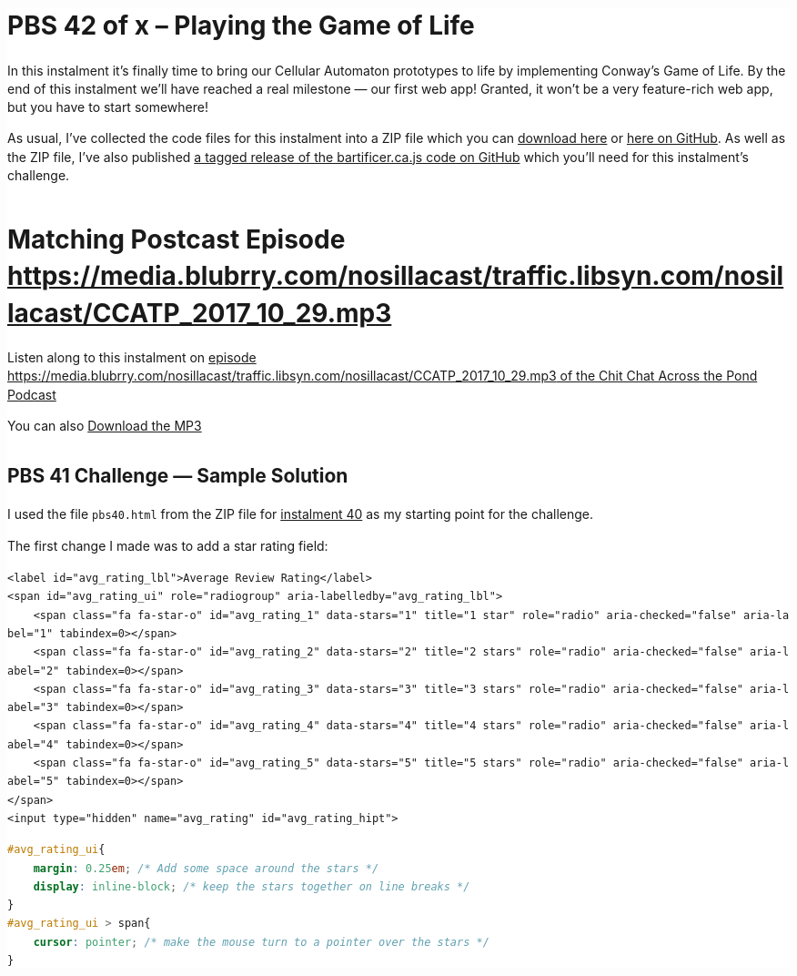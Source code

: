 # PBS 42 of x – Playing the Game of Life

In this instalment it’s finally time to bring our Cellular Automaton prototypes to life by implementing Conway’s Game of Life. By the end of this instalment we’ll have reached a real milestone — our first web app! Granted, it won’t be a very feature-rich web app, but you have to start somewhere!

As usual, I’ve collected the code files for this instalment into a ZIP file which you can [download here](https://www.bartbusschots.ie/s/wp-content/uploads/2017/10/pbs42.zip) or [here on GitHub](https://github.com/bartificer/programming-by-stealth/blob/master/instalmentZips/pbs42.zip). As well as the ZIP file, I’ve also published [a tagged release of the bartificer.ca.js code on GitHub](https://github.com/bbusschots/bartificer_ca_js/tree/PBS42-Challenge-StartingPoint) which you’ll need for this instalment’s challenge.

# Matching Postcast Episode https://media.blubrry.com/nosillacast/traffic.libsyn.com/nosillacast/CCATP_2017_10_29.mp3

Listen along to this instalment on [episode https://media.blubrry.com/nosillacast/traffic.libsyn.com/nosillacast/CCATP_2017_10_29.mp3 of the Chit Chat Across the Pond Podcast](https://media.blubrry.com/nosillacast/traffic.libsyn.com/nosillacast/CCATP_2017_10_29.mp3)

<audio controls src="https://media.blubrry.com/nosillacast/traffic.libsyn.com/nosillacast/CCATP_2017_10_29.mp3">Your browser does not support HTML 5 audio 🙁</audio>

You can also <a href="https://media.blubrry.com/nosillacast/traffic.libsyn.com/nosillacast/CCATP_2017_10_29.mp3?autoplay=0&loop=0&controls=1" >Download the MP3</a>

## PBS 41 Challenge — Sample Solution

I used the file `pbs40.html` from the ZIP file for [instalment 40](https://bartificer.net/pbs40) as my starting point for the challenge.

The first change I made was to add a star rating field:

```XHTML
<label id="avg_rating_lbl">Average Review Rating</label>
<span id="avg_rating_ui" role="radiogroup" aria-labelledby="avg_rating_lbl">
    <span class="fa fa-star-o" id="avg_rating_1" data-stars="1" title="1 star" role="radio" aria-checked="false" aria-label="1" tabindex=0></span>
    <span class="fa fa-star-o" id="avg_rating_2" data-stars="2" title="2 stars" role="radio" aria-checked="false" aria-label="2" tabindex=0></span>
    <span class="fa fa-star-o" id="avg_rating_3" data-stars="3" title="3 stars" role="radio" aria-checked="false" aria-label="3" tabindex=0></span>
    <span class="fa fa-star-o" id="avg_rating_4" data-stars="4" title="4 stars" role="radio" aria-checked="false" aria-label="4" tabindex=0></span>
    <span class="fa fa-star-o" id="avg_rating_5" data-stars="5" title="5 stars" role="radio" aria-checked="false" aria-label="5" tabindex=0></span>
</span>
<input type="hidden" name="avg_rating" id="avg_rating_hipt">
```

```CSS
#avg_rating_ui{
    margin: 0.25em; /* Add some space around the stars */
    display: inline-block; /* keep the stars together on line breaks */
}
#avg_rating_ui > span{
    cursor: pointer; /* make the mouse turn to a pointer over the stars */
}
```
